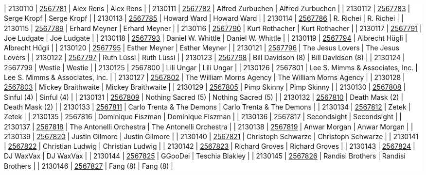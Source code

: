 | 2130110 | [2567781](https://www.discogs.com/artist/2567781) | Alex Rens | Alex Rens |
| 2130111 | [2567782](https://www.discogs.com/artist/2567782) | Alfred Zurbuchen | Alfred Zurbuchen |
| 2130112 | [2567783](https://www.discogs.com/artist/2567783) | Serge Kropf | Serge Kropf |
| 2130113 | [2567785](https://www.discogs.com/artist/2567785) | Howard Ward | Howard Ward |
| 2130114 | [2567786](https://www.discogs.com/artist/2567786) | R. Richei | R. Richei |
| 2130115 | [2567789](https://www.discogs.com/artist/2567789) | Erhard Meyner | Erhard Meyner |
| 2130116 | [2567790](https://www.discogs.com/artist/2567790) | Kurt Rothacher | Kurt Rothacher |
| 2130117 | [2567791](https://www.discogs.com/artist/2567791) | Joe Ludgate | Joe Ludgate |
| 2130118 | [2567793](https://www.discogs.com/artist/2567793) | Daniel W. Whittle | Daniel W. Whittle |
| 2130119 | [2567794](https://www.discogs.com/artist/2567794) | Albrecht Hügli | Albrecht Hügli |
| 2130120 | [2567795](https://www.discogs.com/artist/2567795) | Esther Meyner | Esther Meyner |
| 2130121 | [2567796](https://www.discogs.com/artist/2567796) | The Jesus Lovers | The Jesus Lovers |
| 2130122 | [2567797](https://www.discogs.com/artist/2567797) | Ruth Lüssi | Ruth Lüssi |
| 2130123 | [2567798](https://www.discogs.com/artist/2567798) | Bill Davidson (8) | Bill Davidson (8) |
| 2130124 | [2567799](https://www.discogs.com/artist/2567799) | Westie | Westie |
| 2130125 | [2567800](https://www.discogs.com/artist/2567800) | Lili Ungar | Lili Ungar |
| 2130126 | [2567801](https://www.discogs.com/artist/2567801) | Lee S. Mimms & Associates, Inc. | Lee S. Mimms & Associates, Inc. |
| 2130127 | [2567802](https://www.discogs.com/artist/2567802) | The William Morns Agency | The William Morns Agency |
| 2130128 | [2567803](https://www.discogs.com/artist/2567803) | Mickey Braithwaite | Mickey Braithwaite |
| 2130129 | [2567805](https://www.discogs.com/artist/2567805) | Pimp Skinny | Pimp Skinny |
| 2130130 | [2567808](https://www.discogs.com/artist/2567808) | Sinful (4) | Sinful (4) |
| 2130131 | [2567809](https://www.discogs.com/artist/2567809) | Nothing Sacred (5) | Nothing Sacred (5) |
| 2130132 | [2567810](https://www.discogs.com/artist/2567810) | Death Mask (2) | Death Mask (2) |
| 2130133 | [2567811](https://www.discogs.com/artist/2567811) | Carlo Trenta & The Demons | Carlo Trenta & The Demons |
| 2130134 | [2567812](https://www.discogs.com/artist/2567812) | Zetek | Zetek |
| 2130135 | [2567816](https://www.discogs.com/artist/2567816) | Dominique Fiszman | Dominique Fiszman |
| 2130136 | [2567817](https://www.discogs.com/artist/2567817) | Secondsight | Secondsight |
| 2130137 | [2567818](https://www.discogs.com/artist/2567818) | The Antonelli Orchestra | The Antonelli Orchestra |
| 2130138 | [2567819](https://www.discogs.com/artist/2567819) | Anwar Morgan | Anwar Morgan |
| 2130139 | [2567820](https://www.discogs.com/artist/2567820) | Justin Gilmore | Justin Gilmore |
| 2130140 | [2567821](https://www.discogs.com/artist/2567821) | Christoph Schwarze | Christoph Schwarze |
| 2130141 | [2567822](https://www.discogs.com/artist/2567822) | Christian Ludwig | Christian Ludwig |
| 2130142 | [2567823](https://www.discogs.com/artist/2567823) | Richard Groves | Richard Groves |
| 2130143 | [2567824](https://www.discogs.com/artist/2567824) | DJ WaxVax | DJ WaxVax |
| 2130144 | [2567825](https://www.discogs.com/artist/2567825) | GGooDei | Teschia Blakley |
| 2130145 | [2567826](https://www.discogs.com/artist/2567826) | Randisi Brothers | Randisi Brothers |
| 2130146 | [2567827](https://www.discogs.com/artist/2567827) | Fang (8) | Fang (8) |